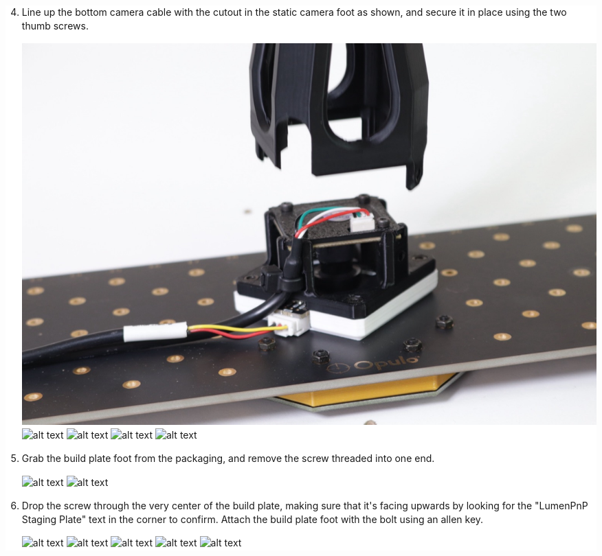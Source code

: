 4. Line up the bottom camera cable with the cutout in the static camera foot as shown, and secure it in place using the two thumb screws.

    ![alt text](img/IMG_2874.JPG)
    ![alt text](img/IMG_2875.JPG)
    ![alt text](img/IMG_2876.JPG)
    ![alt text](img/IMG_2877.JPG)
    ![alt text](img/IMG_2878.JPG)

5. Grab the build plate foot from the packaging, and remove the screw threaded into one end.

    ![alt text](img/IMG_2879.JPG)
    ![alt text](img/IMG_2880.JPG)

1. Drop the screw through the very center of the build plate, making sure that it's facing upwards by looking for the "LumenPnP Staging Plate" text in the corner to confirm. Attach the build plate foot with the bolt using an allen key.

    ![alt text](img/IMG_2881.JPG)
    ![alt text](img/IMG_2882.JPG)
    ![alt text](img/IMG_2884.JPG)
    ![alt text](img/IMG_2885.JPG)
    ![alt text](img/IMG_2886.JPG)
